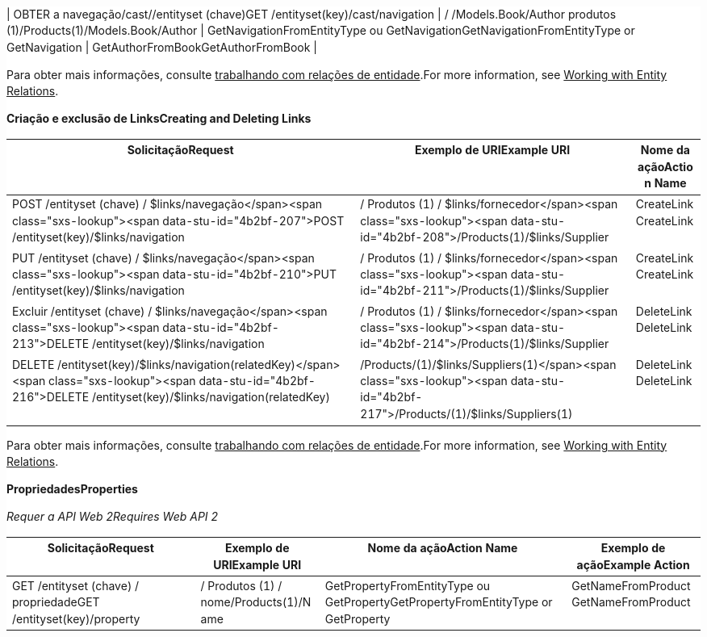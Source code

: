 | <span data-ttu-id="4b2bf-198">OBTER a navegação/cast//entityset (chave)</span><span class="sxs-lookup"><span data-stu-id="4b2bf-198">GET /entityset(key)/cast/navigation</span></span> | <span data-ttu-id="4b2bf-199">/ /Models.Book/Author produtos (1)</span><span class="sxs-lookup"><span data-stu-id="4b2bf-199">/Products(1)/Models.Book/Author</span></span> | <span data-ttu-id="4b2bf-200">GetNavigationFromEntityType ou GetNavigation</span><span class="sxs-lookup"><span data-stu-id="4b2bf-200">GetNavigationFromEntityType or GetNavigation</span></span> | <span data-ttu-id="4b2bf-201">GetAuthorFromBook</span><span class="sxs-lookup"><span data-stu-id="4b2bf-201">GetAuthorFromBook</span></span> |

<span data-ttu-id="4b2bf-202">Para obter mais informações, consulte [trabalhando com relações de entidade](odata-v3/working-with-entity-relations.md).</span><span class="sxs-lookup"><span data-stu-id="4b2bf-202">For more information, see [Working with Entity Relations](odata-v3/working-with-entity-relations.md).</span></span>

<span data-ttu-id="4b2bf-203">**Criação e exclusão de Links**</span><span class="sxs-lookup"><span data-stu-id="4b2bf-203">**Creating and Deleting Links**</span></span>

| <span data-ttu-id="4b2bf-204">Solicitação</span><span class="sxs-lookup"><span data-stu-id="4b2bf-204">Request</span></span> | <span data-ttu-id="4b2bf-205">Exemplo de URI</span><span class="sxs-lookup"><span data-stu-id="4b2bf-205">Example URI</span></span> | <span data-ttu-id="4b2bf-206">Nome da ação</span><span class="sxs-lookup"><span data-stu-id="4b2bf-206">Action Name</span></span> |
| --- | --- | --- |
| <span data-ttu-id="4b2bf-207">POST /entityset (chave) / $links/navegação</span><span class="sxs-lookup"><span data-stu-id="4b2bf-207">POST /entityset(key)/$links/navigation</span></span> | <span data-ttu-id="4b2bf-208">/ Produtos (1) / $links/fornecedor</span><span class="sxs-lookup"><span data-stu-id="4b2bf-208">/Products(1)/$links/Supplier</span></span> | <span data-ttu-id="4b2bf-209">CreateLink</span><span class="sxs-lookup"><span data-stu-id="4b2bf-209">CreateLink</span></span> |
| <span data-ttu-id="4b2bf-210">PUT /entityset (chave) / $links/navegação</span><span class="sxs-lookup"><span data-stu-id="4b2bf-210">PUT /entityset(key)/$links/navigation</span></span> | <span data-ttu-id="4b2bf-211">/ Produtos (1) / $links/fornecedor</span><span class="sxs-lookup"><span data-stu-id="4b2bf-211">/Products(1)/$links/Supplier</span></span> | <span data-ttu-id="4b2bf-212">CreateLink</span><span class="sxs-lookup"><span data-stu-id="4b2bf-212">CreateLink</span></span> |
| <span data-ttu-id="4b2bf-213">Excluir /entityset (chave) / $links/navegação</span><span class="sxs-lookup"><span data-stu-id="4b2bf-213">DELETE /entityset(key)/$links/navigation</span></span> | <span data-ttu-id="4b2bf-214">/ Produtos (1) / $links/fornecedor</span><span class="sxs-lookup"><span data-stu-id="4b2bf-214">/Products(1)/$links/Supplier</span></span> | <span data-ttu-id="4b2bf-215">DeleteLink</span><span class="sxs-lookup"><span data-stu-id="4b2bf-215">DeleteLink</span></span> |
| <span data-ttu-id="4b2bf-216">DELETE /entityset(key)/$links/navigation(relatedKey)</span><span class="sxs-lookup"><span data-stu-id="4b2bf-216">DELETE /entityset(key)/$links/navigation(relatedKey)</span></span> | <span data-ttu-id="4b2bf-217">/Products/(1)/$links/Suppliers(1)</span><span class="sxs-lookup"><span data-stu-id="4b2bf-217">/Products/(1)/$links/Suppliers(1)</span></span> | <span data-ttu-id="4b2bf-218">DeleteLink</span><span class="sxs-lookup"><span data-stu-id="4b2bf-218">DeleteLink</span></span> |

<span data-ttu-id="4b2bf-219">Para obter mais informações, consulte [trabalhando com relações de entidade](odata-v3/working-with-entity-relations.md).</span><span class="sxs-lookup"><span data-stu-id="4b2bf-219">For more information, see [Working with Entity Relations](odata-v3/working-with-entity-relations.md).</span></span>

<span data-ttu-id="4b2bf-220">**Propriedades**</span><span class="sxs-lookup"><span data-stu-id="4b2bf-220">**Properties**</span></span>

<span data-ttu-id="4b2bf-221">*Requer a API Web 2*</span><span class="sxs-lookup"><span data-stu-id="4b2bf-221">*Requires Web API 2*</span></span>

| <span data-ttu-id="4b2bf-222">Solicitação</span><span class="sxs-lookup"><span data-stu-id="4b2bf-222">Request</span></span> | <span data-ttu-id="4b2bf-223">Exemplo de URI</span><span class="sxs-lookup"><span data-stu-id="4b2bf-223">Example URI</span></span> | <span data-ttu-id="4b2bf-224">Nome da ação</span><span class="sxs-lookup"><span data-stu-id="4b2bf-224">Action Name</span></span> | <span data-ttu-id="4b2bf-225">Exemplo de ação</span><span class="sxs-lookup"><span data-stu-id="4b2bf-225">Example Action</span></span> |
| --- | --- | --- | --- |
| <span data-ttu-id="4b2bf-226">GET /entityset (chave) / propriedade</span><span class="sxs-lookup"><span data-stu-id="4b2bf-226">GET /entityset(key)/property</span></span> | <span data-ttu-id="4b2bf-227">/ Produtos (1) / nome</span><span class="sxs-lookup"><span data-stu-id="4b2bf-227">/Products(1)/Name</span></span> | <span data-ttu-id="4b2bf-228">GetPropertyFromEntityType ou GetProperty</span><span class="sxs-lookup"><span data-stu-id="4b2bf-228">GetPropertyFromEntityType or GetProperty</span></span> | <span data-ttu-id="4b2bf-229">GetNameFromProduct</span><span class="sxs-lookup"><span data-stu-id="4b2bf-229">GetNameFromProduct</span></span> |